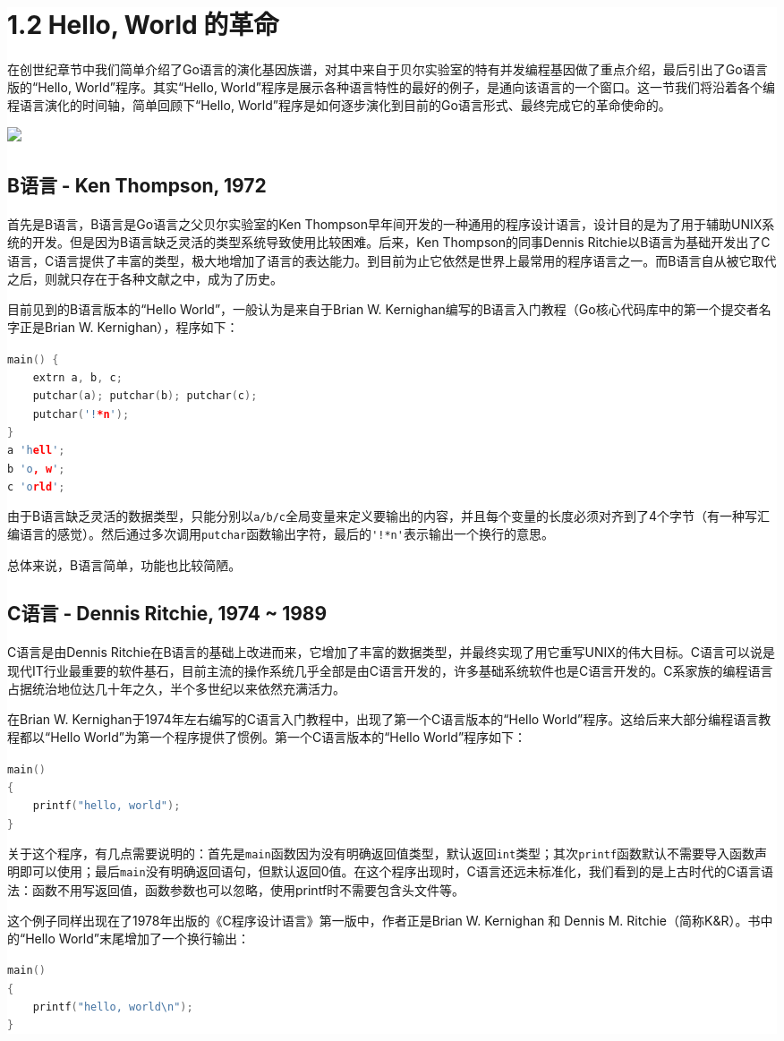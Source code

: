 # 1.2 Hello, World 的革命

在创世纪章节中我们简单介绍了Go语言的演化基因族谱，对其中来自于贝尔实验室的特有并发编程基因做了重点介绍，最后引出了Go语言版的“Hello, World”程序。其实“Hello, World”程序是展示各种语言特性的最好的例子，是通向该语言的一个窗口。这一节我们将沿着各个编程语言演化的时间轴，简单回顾下“Hello, World”程序是如何逐步演化到目前的Go语言形式、最终完成它的革命使命的。

![](../images/ch1-01-go-history.png)

## B语言 - Ken Thompson, 1972

首先是B语言，B语言是Go语言之父贝尔实验室的Ken Thompson早年间开发的一种通用的程序设计语言，设计目的是为了用于辅助UNIX系统的开发。但是因为B语言缺乏灵活的类型系统导致使用比较困难。后来，Ken Thompson的同事Dennis Ritchie以B语言为基础开发出了C语言，C语言提供了丰富的类型，极大地增加了语言的表达能力。到目前为止它依然是世界上最常用的程序语言之一。而B语言自从被它取代之后，则就只存在于各种文献之中，成为了历史。

目前见到的B语言版本的“Hello World”，一般认为是来自于Brian W. Kernighan编写的B语言入门教程（Go核心代码库中的第一个提交者名字正是Brian W. Kernighan），程序如下：

```c
main() {
	extrn a, b, c;
	putchar(a); putchar(b); putchar(c);
	putchar('!*n');
}
a 'hell';
b 'o, w';
c 'orld';
```

由于B语言缺乏灵活的数据类型，只能分别以`a/b/c`全局变量来定义要输出的内容，并且每个变量的长度必须对齐到了4个字节（有一种写汇编语言的感觉）。然后通过多次调用`putchar`函数输出字符，最后的`'!*n'`表示输出一个换行的意思。

总体来说，B语言简单，功能也比较简陋。

## C语言 - Dennis Ritchie, 1974 ~ 1989

C语言是由Dennis Ritchie在B语言的基础上改进而来，它增加了丰富的数据类型，并最终实现了用它重写UNIX的伟大目标。C语言可以说是现代IT行业最重要的软件基石，目前主流的操作系统几乎全部是由C语言开发的，许多基础系统软件也是C语言开发的。C系家族的编程语言占据统治地位达几十年之久，半个多世纪以来依然充满活力。

在Brian W. Kernighan于1974年左右编写的C语言入门教程中，出现了第一个C语言版本的“Hello World”程序。这给后来大部分编程语言教程都以“Hello World”为第一个程序提供了惯例。第一个C语言版本的“Hello World”程序如下：

```c
main()
{
	printf("hello, world");
}
```

关于这个程序，有几点需要说明的：首先是`main`函数因为没有明确返回值类型，默认返回`int`类型；其次`printf`函数默认不需要导入函数声明即可以使用；最后`main`没有明确返回语句，但默认返回0值。在这个程序出现时，C语言还远未标准化，我们看到的是上古时代的C语言语法：函数不用写返回值，函数参数也可以忽略，使用printf时不需要包含头文件等。

这个例子同样出现在了1978年出版的《C程序设计语言》第一版中，作者正是Brian W. Kernighan 和 Dennis M. Ritchie（简称K&R）。书中的“Hello World”末尾增加了一个换行输出：

```c
main()
{
	printf("hello, world\n");
}
```
